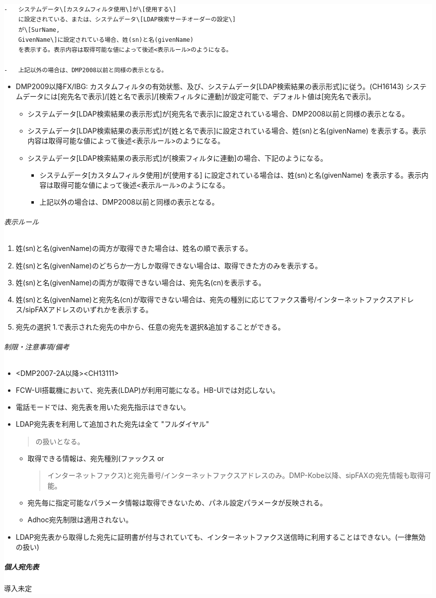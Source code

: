    -   システムデータ\[カスタムフィルタ使用\]が\[使用する\]
        に設定されている、または、システムデータ\[LDAP検索サーチオーダーの設定\]
        が\[SurName,
        GivenName\]に設定されている場合、姓(sn)と名(givenName)
        を表示する。表示内容は取得可能な値によって後述<表示ルール>のようになる。

    -   上記以外の場合は、DMP2008以前と同様の表示となる。

-   DMP2009以降FX/IBG:
    カスタムフィルタの有効状態、及び、システムデータ\[LDAP検索結果の表示形式\]に従う。(CH16143) システムデータには\[宛先名で表示\]/\[姓と名で表示\]/\[検索フィルタに連動\]が設定可能で、デフォルト値は\[宛先名で表示\]。

    -   システムデータ\[LDAP検索結果の表示形式\]が\[宛先名で表示\]に設定されている場合、DMP2008以前と同様の表示となる。

    -   システムデータ\[LDAP検索結果の表示形式\]が\[姓と名で表示\]に設定されている場合、姓(sn)と名(givenName)
        を表示する。表示内容は取得可能な値によって後述<表示ルール>のようになる。

    -   システムデータ\[LDAP検索結果の表示形式\]が\[検索フィルタに連動\]の場合、下記のようになる。

        -   システムデータ\[カスタムフィルタ使用\]が\[使用する\]
            に設定されている場合は、姓(sn)と名(givenName)
            を表示する。表示内容は取得可能な値によって後述<表示ルール>のようになる。

        -   上記以外の場合は、DMP2008以前と同様の表示となる。
###### 表示ルール

1.  姓(sn)と名(givenName)の両方が取得できた場合は、姓名の順で表示する。

2.  姓(sn)と名(givenName)のどちらか一方しか取得できない場合は、取得できた方のみを表示する。

3.  姓(sn)と名(givenName)の両方が取得できない場合は、宛先名(cn)を表示する。

4.  姓(sn)と名(givenName)と宛先名(cn)が取得できない場合は、宛先の種別に応じてファクス番号/インターネットファクスアドレス/sipFAXアドレスのいずれかを表示する。


1.  宛先の選択
1.で表示された宛先の中から、任意の宛先を選択&追加することができる。

###### 制限・注意事項/備考

-   <DMP2007-2A以降&gt;&lt;CH13111>


-   FCW-UI搭載機において、宛先表(LDAP)が利用可能になる。HB-UIでは対応しない。

-   電話モードでは、宛先表を用いた宛先指示はできない。

-   LDAP宛先表を利用して追加された宛先は全て "フルダイヤル"
    > の扱いとなる。

    -   取得できる情報は、宛先種別(ファックス or
        > インターネットファクス)と宛先番号/インターネットファクスアドレスのみ。DMP-Kobe以降、sipFAXの宛先情報も取得可能。

    -   宛先毎に指定可能なパラメータ情報は取得できないため、パネル設定パラメータが反映される。

    -   Adhoc宛先制限は適用されない。

-   LDAP宛先表から取得した宛先に証明書が付与されていても、インターネットファクス送信時に利用することはできない。(一律無効の扱い)

##### 個人宛先表

導入未定
